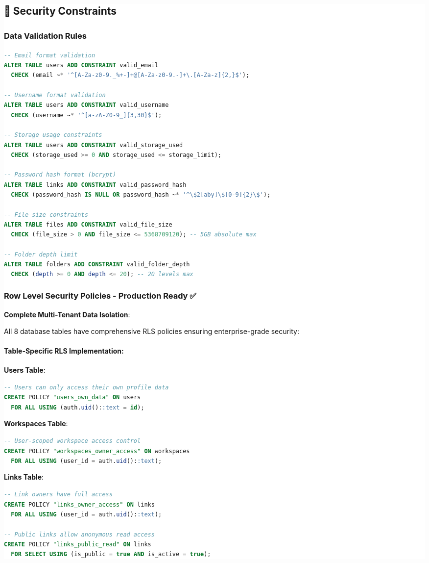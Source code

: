 
## 🔐 **Security Constraints**

### **Data Validation Rules**

```sql
-- Email format validation
ALTER TABLE users ADD CONSTRAINT valid_email
  CHECK (email ~* '^[A-Za-z0-9._%+-]+@[A-Za-z0-9.-]+\.[A-Za-z]{2,}$');

-- Username format validation
ALTER TABLE users ADD CONSTRAINT valid_username
  CHECK (username ~* '^[a-zA-Z0-9_]{3,30}$');

-- Storage usage constraints
ALTER TABLE users ADD CONSTRAINT valid_storage_used
  CHECK (storage_used >= 0 AND storage_used <= storage_limit);

-- Password hash format (bcrypt)
ALTER TABLE links ADD CONSTRAINT valid_password_hash
  CHECK (password_hash IS NULL OR password_hash ~* '^\$2[aby]\$[0-9]{2}\$');

-- File size constraints
ALTER TABLE files ADD CONSTRAINT valid_file_size
  CHECK (file_size > 0 AND file_size <= 5368709120); -- 5GB absolute max

-- Folder depth limit
ALTER TABLE folders ADD CONSTRAINT valid_folder_depth
  CHECK (depth >= 0 AND depth <= 20); -- 20 levels max
```

### **Row Level Security Policies** - Production Ready ✅

**Complete Multi-Tenant Data Isolation**:

All 8 database tables have comprehensive RLS policies ensuring enterprise-grade security:

#### **Table-Specific RLS Implementation**:

**Users Table**:
```sql
-- Users can only access their own profile data
CREATE POLICY "users_own_data" ON users
  FOR ALL USING (auth.uid()::text = id);
```

**Workspaces Table**:
```sql
-- User-scoped workspace access control
CREATE POLICY "workspaces_owner_access" ON workspaces
  FOR ALL USING (user_id = auth.uid()::text);
```

**Links Table**:
```sql
-- Link owners have full access
CREATE POLICY "links_owner_access" ON links
  FOR ALL USING (user_id = auth.uid()::text);

-- Public links allow anonymous read access
CREATE POLICY "links_public_read" ON links
  FOR SELECT USING (is_public = true AND is_active = true);
```
